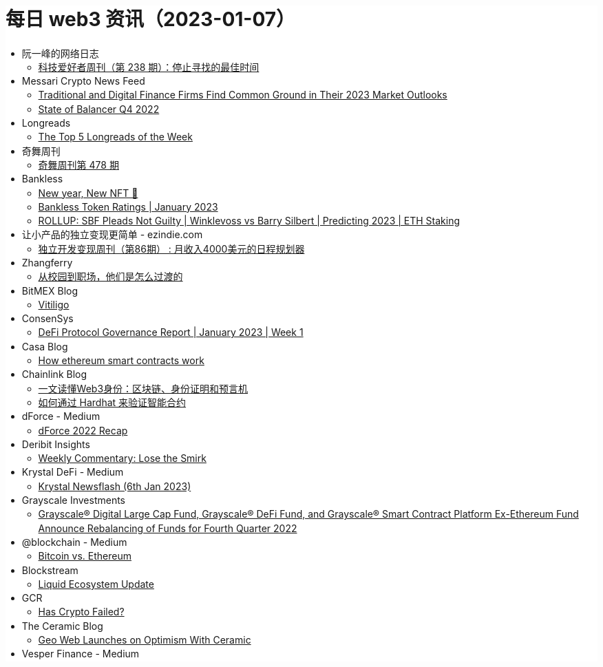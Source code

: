 # 每日 web3 资讯（2023-01-07）

- 阮一峰的网络日志
  - [科技爱好者周刊（第 238 期）：停止寻找的最佳时间](http://www.ruanyifeng.com/blog/2023/01/weekly-issue-238.html)
- Messari Crypto News Feed
  - [Traditional and Digital Finance Firms Find Common Ground in Their 2023 Market Outlooks](https://messari.io/article/traditional-digital-finance-firms-23-market-outlooks)
  - [State of Balancer Q4 2022](https://messari.io/article/state-of-balancer-q4-2022)
- Longreads
  - [The Top 5 Longreads of the Week](https://longreads.com/2023/01/06/the-top-5-longreads-of-the-week-447/)
- 奇舞周刊
  - [奇舞周刊第 478 期](https://weekly.75.team/issue478.html)
- Bankless
  - [New year, New NFT 🎉](https://metaversal.banklesshq.com/p/new-year-new-nft)
  - [Bankless Token Ratings | January 2023](https://newsletter.banklesshq.com/p/bankless-token-ratings-january-2023)
  - [ROLLUP: SBF Pleads Not Guilty | Winklevoss vs Barry Silbert | Predicting 2023 | ETH Staking](https://shows.banklesshq.com/p/rollup-sbf-pleads-not-guilty-winklevoss)
- 让小产品的独立变现更简单 - ezindie.com
  - [独立开发变现周刊（第86期） : 月收入4000美元的日程规划器](https://www.ezindie.com/weekly/issue-86)
- Zhangferry
  - [从校园到职场，他们是怎么过渡的](https://zhangferry.com/2023/01/06/campus_to_recruitment)
- BitMEX Blog
  - [Vitiligo](https://blog.bitmex.com/vitiligo/)
- ConsenSys
  - [DeFi Protocol Governance Report | January 2023 | Week 1](https://consensys.net/blog/cryptoeconomic-research/defi-protocol-governance-report-january-2023-week-1/?utm_source=rss&utm_medium=rss&utm_campaign=defi-protocol-governance-report-january-2023-week-1)
- Casa Blog
  - [How ethereum smart contracts work](https://blog.keys.casa/how-ethereum-smart-contracts-work/)
- Chainlink Blog
  - [一文读懂Web3身份：区块链、身份证明和预言机](https://blog.chain.link/web3-identity-blockchains-credentials-oracles-zh/)
  - [如何通过 Hardhat 来验证智能合约](https://blog.chain.link/how-to-verify-smart-contract-on-etherscan-hardhat-zh/)
- dForce - Medium
  - [dForce 2022 Recap](https://medium.com/dforcenet/dforce-2022-recap-6a815554309?source=rss----ed9dcd685d4a---4)
- Deribit Insights
  - [Weekly Commentary: Lose the Smirk](https://insights.deribit.com/industry/weekly-commentary-lose-the-smirk/)
- Krystal DeFi - Medium
  - [Krystal Newsflash (6th Jan 2023)](https://medium.com/krystaldefi/krystal-newsflash-6th-jan-2023-b32b6c3a0440?source=rss----c50893e2a0ed---4)
- Grayscale Investments
  - [Grayscale® Digital Large Cap Fund, Grayscale® DeFi Fund, and Grayscale® Smart Contract Platform Ex-Ethereum Fund Announce Rebalancing of Funds for Fourth Quarter 2022](https://www.globenewswire.com/news-release/2023/01/06/2584448/0/en/Grayscale-Digital-Large-Cap-Fund-Grayscale-DeFi-Fund-and-Grayscale-Smart-Contract-Platform-Ex-Ethereum-Fund-Announce-Rebalancing-of-Funds-for-Fourth-Quarter-2022.html)
- @blockchain - Medium
  - [Bitcoin vs. Ethereum](https://medium.com/blockchain/bitcoin-vs-ethereum-bcbcd98ada5a?source=rss----8ac49aa8fe03---4)
- Blockstream
  - [Liquid Ecosystem Update](https://blog.blockstream.com/liquid-ecosystem-update/)
- GCR
  - [Has Crypto Failed?](https://globalcoinresearch.com/2023/01/06/has-crypto-failed/)
- The Ceramic Blog
  - [Geo Web Launches on Optimism With Ceramic](https://blog.ceramic.network/geo-web-launches-on-optimism-with-ceramic/)
- Vesper Finance - Medium